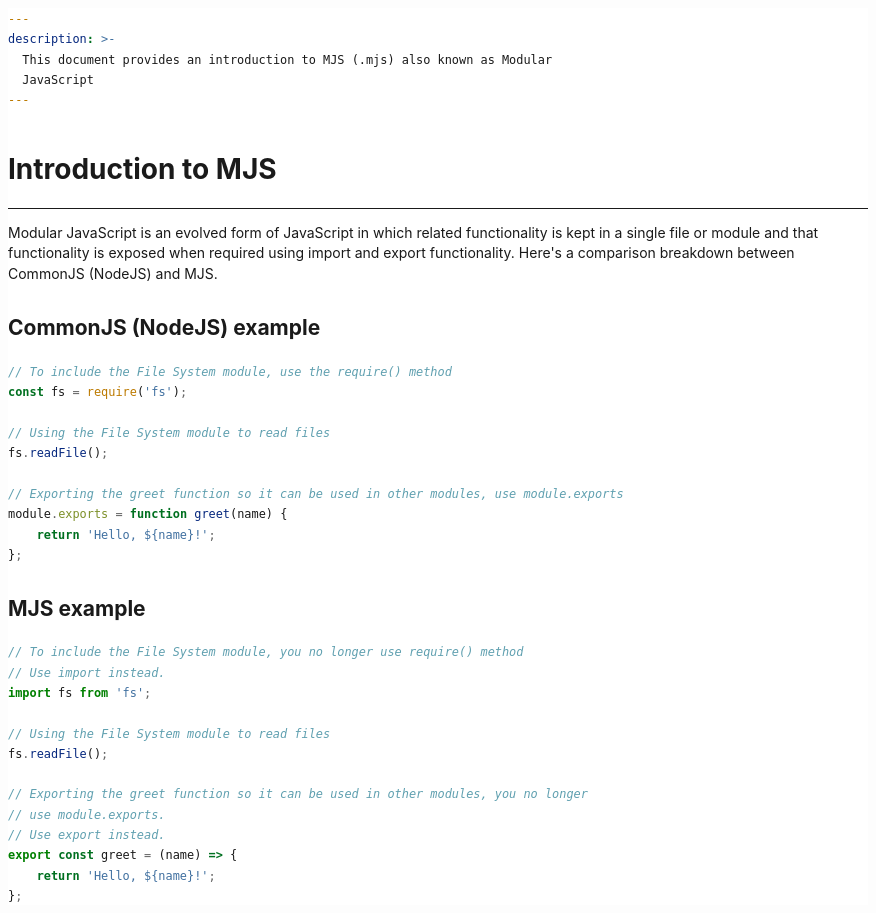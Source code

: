 ```yaml
---
description: >-
  This document provides an introduction to MJS (.mjs) also known as Modular
  JavaScript
---
```


# Introduction to MJS

***

Modular JavaScript is an evolved form of JavaScript in which related functionality is kept in a single file or module and that functionality is exposed when required using import and export functionality. Here's a comparison breakdown between CommonJS (NodeJS) and MJS.

## CommonJS (NodeJS) example

```javascript
// To include the File System module, use the require() method
const fs = require('fs');

// Using the File System module to read files
fs.readFile();

// Exporting the greet function so it can be used in other modules, use module.exports
module.exports = function greet(name) {
    return 'Hello, ${name}!';
};
```



## MJS example

```javascript
// To include the File System module, you no longer use require() method
// Use import instead.
import fs from 'fs';

// Using the File System module to read files
fs.readFile();

// Exporting the greet function so it can be used in other modules, you no longer
// use module.exports.
// Use export instead.
export const greet = (name) => {
    return 'Hello, ${name}!';
};

```
